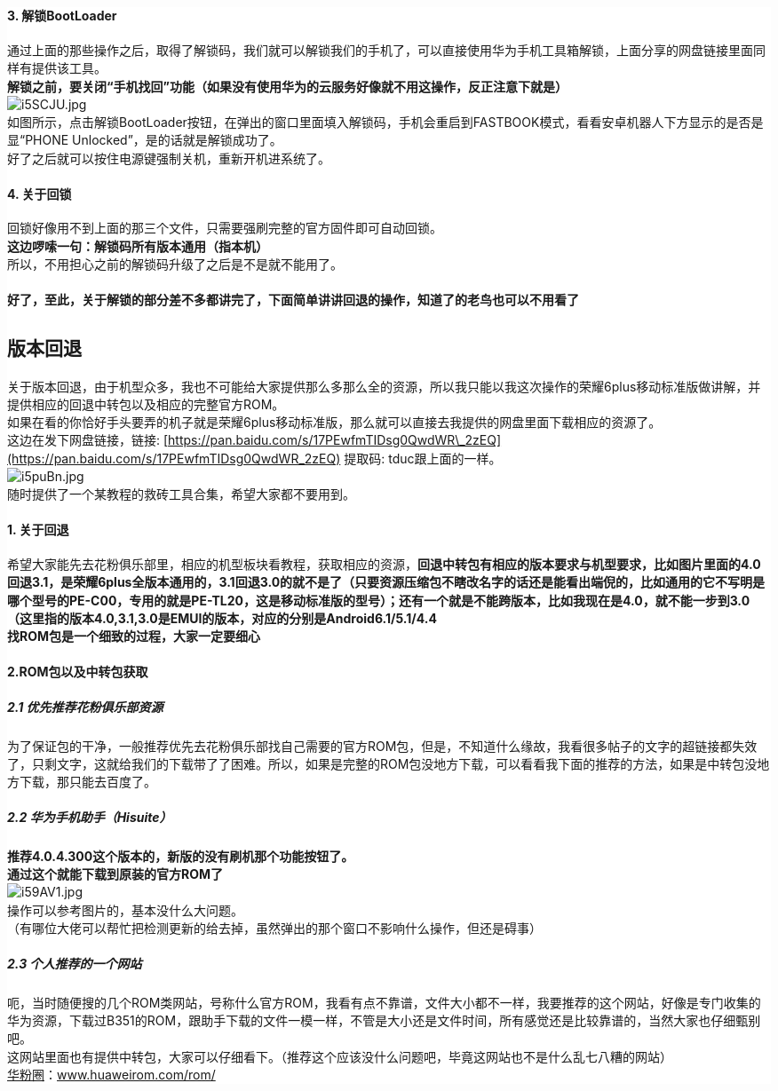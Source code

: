 #### 3\. 解锁BootLoader

通过上面的那些操作之后，取得了解锁码，我们就可以解锁我们的手机了，可以直接使用华为手机工具箱解锁，上面分享的网盘链接里面同样有提供该工具。  
**解锁之前，要关闭“手机找回”功能（如果没有使用华为的云服务好像就不用这操作，反正注意下就是）**  
![i5SCJU.jpg](https://s1.ax1x.com/2018/11/03/i5SCJU.jpg)  
如图所示，点击解锁BootLoader按钮，在弹出的窗口里面填入解锁码，手机会重启到FASTBOOK模式，看看安卓机器人下方显示的是否是显“PHONE Unlocked”，是的话就是解锁成功了。  
好了之后就可以按住电源键强制关机，重新开机进系统了。

#### 4\. 关于回锁

回锁好像用不到上面的那三个文件，只需要强刷完整的官方固件即可自动回锁。  
**这边啰嗦一句：解锁码所有版本通用（指本机）**  
所以，不用担心之前的解锁码升级了之后是不是就不能用了。

#### 好了，至此，关于解锁的部分差不多都讲完了，下面简单讲讲回退的操作，知道了的老鸟也可以不用看了

版本回退
----

关于版本回退，由于机型众多，我也不可能给大家提供那么多那么全的资源，所以我只能以我这次操作的荣耀6plus移动标准版做讲解，并提供相应的回退中转包以及相应的完整官方ROM。  
如果在看的你恰好手头要弄的机子就是荣耀6plus移动标准版，那么就可以直接去我提供的网盘里面下载相应的资源了。  
这边在发下网盘链接，链接: [https://pan.baidu.com/s/17PEwfmTIDsg0QwdWR\_2zEQ](https://pan.baidu.com/s/17PEwfmTIDsg0QwdWR_2zEQ) 提取码: tduc跟上面的一样。  
![i5puBn.jpg](https://s1.ax1x.com/2018/11/03/i5puBn.jpg)  
随时提供了一个某教程的救砖工具合集，希望大家都不要用到。

#### 1\. 关于回退

希望大家能先去花粉俱乐部里，相应的机型板块看教程，获取相应的资源，**回退中转包有相应的版本要求与机型要求，比如图片里面的4.0回退3.1，是荣耀6plus全版本通用的，3.1回退3.0的就不是了（只要资源压缩包不瞎改名字的话还是能看出端倪的，比如通用的它不写明是哪个型号的PE-C00，专用的就是PE-TL20，这是移动标准版的型号）；还有一个就是不能跨版本，比如我现在是4.0，就不能一步到3.0（这里指的版本4.0,3.1,3.0是EMUI的版本，对应的分别是Android6.1/5.1/4.4**  
**找ROM包是一个细致的过程，大家一定要细心**

#### 2.ROM包以及中转包获取

##### 2.1 优先推荐花粉俱乐部资源

为了保证包的干净，一般推荐优先去花粉俱乐部找自己需要的官方ROM包，但是，不知道什么缘故，我看很多帖子的文字的超链接都失效了，只剩文字，这就给我们的下载带了了困难。所以，如果是完整的ROM包没地方下载，可以看看我下面的推荐的方法，如果是中转包没地方下载，那只能去百度了。

##### 2.2 华为手机助手（Hisuite）

**推荐4.0.4.300这个版本的，新版的没有刷机那个功能按钮了。**  
**通过这个就能下载到原装的官方ROM了**  
![i59AV1.jpg](https://s1.ax1x.com/2018/11/03/i59AV1.jpg)  
操作可以参考图片的，基本没什么大问题。  
（有哪位大佬可以帮忙把检测更新的给去掉，虽然弹出的那个窗口不影响什么操作，但还是碍事）

##### 2.3 个人推荐的一个网站

呃，当时随便搜的几个ROM类网站，号称什么官方ROM，我看有点不靠谱，文件大小都不一样，我要推荐的这个网站，好像是专门收集的华为资源，下载过B351的ROM，跟助手下载的文件一模一样，不管是大小还是文件时间，所有感觉还是比较靠谱的，当然大家也仔细甄别吧。  
这网站里面也有提供中转包，大家可以仔细看下。（推荐这个应该没什么问题吧，毕竟这网站也不是什么乱七八糟的网站）  
[华粉圈](http://www.huaweirom.com/rom/)：www.huaweirom.com/rom/
